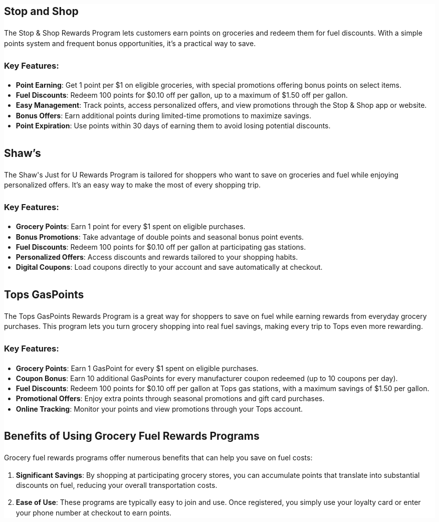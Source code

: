 ## Stop and Shop
The Stop & Shop Rewards Program lets customers earn points on groceries and redeem them for fuel discounts. With a simple points system and frequent bonus opportunities, it’s a practical way to save.

### Key Features:
- **Point Earning**: Get 1 point per $1 on eligible groceries, with special promotions offering bonus points on select items.
- **Fuel Discounts**: Redeem 100 points for $0.10 off per gallon, up to a maximum of $1.50 off per gallon.
- **Easy Management**: Track points, access personalized offers, and view promotions through the Stop & Shop app or website.
- **Bonus Offers**: Earn additional points during limited-time promotions to maximize savings.
- **Point Expiration**: Use points within 30 days of earning them to avoid losing potential discounts.

## Shaw’s
The Shaw's Just for U Rewards Program is tailored for shoppers who want to save on groceries and fuel while enjoying personalized offers. It’s an easy way to make the most of every shopping trip.

### Key Features:
- **Grocery Points**: Earn 1 point for every $1 spent on eligible purchases.
- **Bonus Promotions**: Take advantage of double points and seasonal bonus point events.
- **Fuel Discounts**: Redeem 100 points for $0.10 off per gallon at participating gas stations.
- **Personalized Offers**: Access discounts and rewards tailored to your shopping habits.
- **Digital Coupons**: Load coupons directly to your account and save automatically at checkout.

## Tops GasPoints
The Tops GasPoints Rewards Program is a great way for shoppers to save on fuel while earning rewards from everyday grocery purchases. This program lets you turn grocery shopping into real fuel savings, making every trip to Tops even more rewarding.

### Key Features:
- **Grocery Points**: Earn 1 GasPoint for every $1 spent on eligible purchases.
- **Coupon Bonus**: Earn 10 additional GasPoints for every manufacturer coupon redeemed (up to 10 coupons per day).
- **Fuel Discounts**: Redeem 100 points for $0.10 off per gallon at Tops gas stations, with a maximum savings of $1.50 per gallon.
- **Promotional Offers**: Enjoy extra points through seasonal promotions and gift card purchases.
- **Online Tracking**: Monitor your points and view promotions through your Tops account.

## Benefits of Using Grocery Fuel Rewards Programs

Grocery fuel rewards programs offer numerous benefits that can help you save on fuel costs:

1. **Significant Savings**: By shopping at participating grocery stores, you can accumulate points that translate into substantial discounts on fuel, reducing your overall transportation costs.
   
2. **Ease of Use**: These programs are typically easy to join and use. Once registered, you simply use your loyalty card or enter your phone number at checkout to earn points.
   